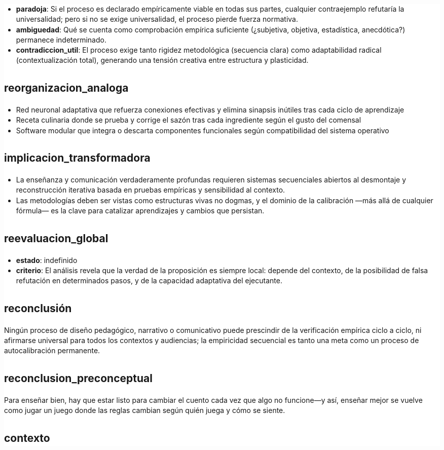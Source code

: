 - **paradoja**: Si el proceso es declarado empíricamente viable en todas sus partes, cualquier contraejemplo refutaría la universalidad; pero si no se exige universalidad, el proceso pierde fuerza normativa.
- **ambiguedad**: Qué se cuenta como comprobación empírica suficiente (¿subjetiva, objetiva, estadística, anecdótica?) permanece indeterminado.
- **contradiccion_util**: El proceso exige tanto rigidez metodológica (secuencia clara) como adaptabilidad radical (contextualización total), generando una tensión creativa entre estructura y plasticidad.

## reorganizacion_analoga

- Red neuronal adaptativa que refuerza conexiones efectivas y elimina sinapsis inútiles tras cada ciclo de aprendizaje
- Receta culinaria donde se prueba y corrige el sazón tras cada ingrediente según el gusto del comensal
- Software modular que integra o descarta componentes funcionales según compatibilidad del sistema operativo

## implicacion_transformadora

- La enseñanza y comunicación verdaderamente profundas requieren sistemas secuenciales abiertos al desmontaje y reconstrucción iterativa basada en pruebas empíricas y sensibilidad al contexto.
- Las metodologías deben ser vistas como estructuras vivas no dogmas, y el dominio de la calibración —más allá de cualquier fórmula— es la clave para catalizar aprendizajes y cambios que persistan.

## reevaluacion_global

- **estado**: indefinido
- **criterio**: El análisis revela que la verdad de la proposición es siempre local: depende del contexto, de la posibilidad de falsa refutación en determinados pasos, y de la capacidad adaptativa del ejecutante.

## reconclusión

Ningún proceso de diseño pedagógico, narrativo o comunicativo puede prescindir de la verificación empírica ciclo a ciclo, ni afirmarse universal para todos los contextos y audiencias; la empiricidad secuencial es tanto una meta como un proceso de autocalibración permanente.

## reconclusion_preconceptual

Para enseñar bien, hay que estar listo para cambiar el cuento cada vez que algo no funcione—y así, enseñar mejor se vuelve como jugar un juego donde las reglas cambian según quién juega y cómo se siente.

## contexto
